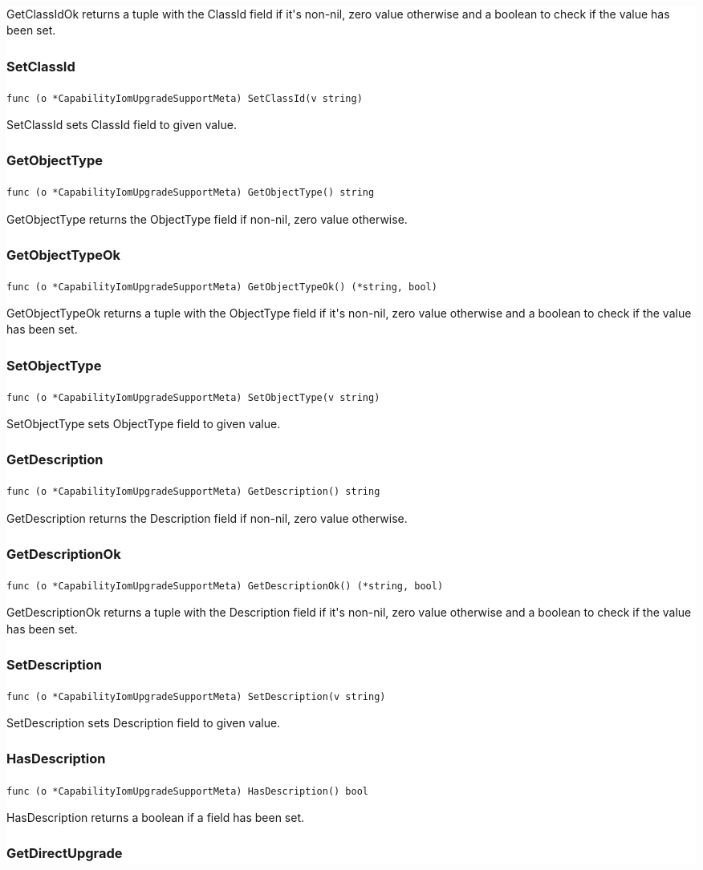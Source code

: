 GetClassIdOk returns a tuple with the ClassId field if it's non-nil, zero value otherwise
and a boolean to check if the value has been set.

### SetClassId

`func (o *CapabilityIomUpgradeSupportMeta) SetClassId(v string)`

SetClassId sets ClassId field to given value.


### GetObjectType

`func (o *CapabilityIomUpgradeSupportMeta) GetObjectType() string`

GetObjectType returns the ObjectType field if non-nil, zero value otherwise.

### GetObjectTypeOk

`func (o *CapabilityIomUpgradeSupportMeta) GetObjectTypeOk() (*string, bool)`

GetObjectTypeOk returns a tuple with the ObjectType field if it's non-nil, zero value otherwise
and a boolean to check if the value has been set.

### SetObjectType

`func (o *CapabilityIomUpgradeSupportMeta) SetObjectType(v string)`

SetObjectType sets ObjectType field to given value.


### GetDescription

`func (o *CapabilityIomUpgradeSupportMeta) GetDescription() string`

GetDescription returns the Description field if non-nil, zero value otherwise.

### GetDescriptionOk

`func (o *CapabilityIomUpgradeSupportMeta) GetDescriptionOk() (*string, bool)`

GetDescriptionOk returns a tuple with the Description field if it's non-nil, zero value otherwise
and a boolean to check if the value has been set.

### SetDescription

`func (o *CapabilityIomUpgradeSupportMeta) SetDescription(v string)`

SetDescription sets Description field to given value.

### HasDescription

`func (o *CapabilityIomUpgradeSupportMeta) HasDescription() bool`

HasDescription returns a boolean if a field has been set.

### GetDirectUpgrade
